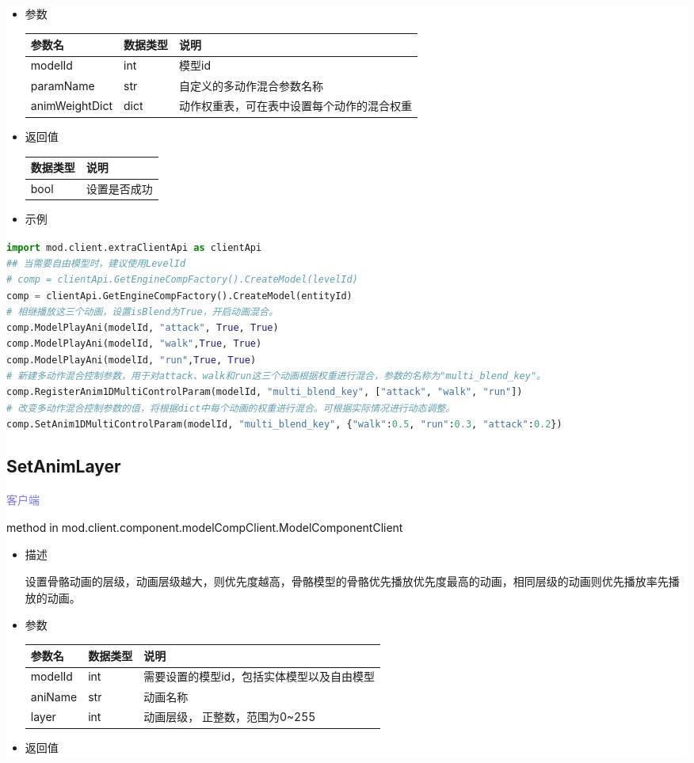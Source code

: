 - 参数

    | 参数名 | <div style="width: 4em">数据类型</div> | 说明 |
    | :--- | :--- | :--- |
    | modelId | int | 模型id |
    | paramName | str | 自定义的多动作混合参数名称 |
    | animWeightDict | dict | 动作权重表，可在表中设置每个动作的混合权重 |

- 返回值

    | <div style="width: 4em">数据类型</div> | 说明 |
    | :--- | :--- |
    | bool | 设置是否成功 |

- 示例

```python
import mod.client.extraClientApi as clientApi
## 当需要自由模型时，建议使用LevelId
# comp = clientApi.GetEngineCompFactory().CreateModel(levelId)
comp = clientApi.GetEngineCompFactory().CreateModel(entityId)
# 相继播放这三个动画，设置isBlend为True，开启动画混合。
comp.ModelPlayAni(modelId, "attack", True, True)
comp.ModelPlayAni(modelId, "walk",True, True)
comp.ModelPlayAni(modelId, "run",True, True)
# 新建多动作混合控制参数，用于对attack、walk和run这三个动画根据权重进行混合，参数的名称为"multi_blend_key"。
comp.RegisterAnim1DMultiControlParam(modelId, "multi_blend_key", ["attack", "walk", "run"])
# 改变多动作混合控制参数的值，将根据dict中每个动画的权重进行混合。可根据实际情况进行动态调整。
comp.SetAnim1DMultiControlParam(modelId, "multi_blend_key", {"walk":0.5, "run":0.3, "attack":0.2})
```



## SetAnimLayer

<span style="display:inline;color:#7575f9">客户端</span>

method in mod.client.component.modelCompClient.ModelComponentClient

- 描述

    设置骨骼动画的层级，动画层级越大，则优先度越高，骨骼模型的骨骼优先播放优先度最高的动画，相同层级的动画则优先播放率先播放的动画。

- 参数

    | 参数名 | <div style="width: 4em">数据类型</div> | 说明 |
    | :--- | :--- | :--- |
    | modelId | int | 需要设置的模型id，包括实体模型以及自由模型 |
    | aniName | str | 动画名称 |
    | layer | int | 动画层级， 正整数，范围为0~255 |

- 返回值
